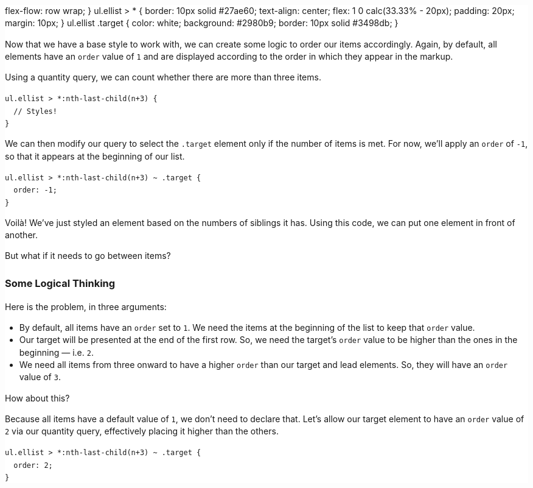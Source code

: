   flex-flow: row wrap;
}
ul.ellist &gt; * {
  border: 10px solid #27ae60;
  text-align: center;
  flex: 1 0 calc(33.33% - 20px);
  padding: 20px;
  margin: 10px;
}
ul.ellist .target {
  color: white;
  background: #2980b9;
  border: 10px solid #3498db;
}</code></pre>

Now that we have a base style to work with, we can create some logic to order our items accordingly. Again, by default, all elements have an `order` value of `1` and are displayed according to the order in which they appear in the markup.

Using a quantity query, we can count whether there are more than three items.

<pre><code class="language-scss">ul.ellist &gt; *:nth-last-child(n+3) {
  // Styles!
}</code></pre>

We can then modify our query to select the `.target` element only if the number of items is met. For now, we’ll apply an `order` of `-1`, so that it appears at the beginning of our list.

<pre><code class="language-scss">ul.ellist &gt; *:nth-last-child(n+3) ~ .target {
  order: -1;
}</code></pre>

Voilà! We’ve just styled an element based on the numbers of siblings it has. Using this code, we can put one element in front of another.

But what if it needs to go between items?

### Some Logical Thinking

Here is the problem, in three arguments:

*   By default, all items have an `order` set to `1`. We need the items at the beginning of the list to keep that `order` value.
*   Our target will be presented at the end of the first row. So, we need the target’s `order` value to be higher than the ones in the beginning — i.e. `2`.
*   We need all items from three onward to have a higher `order` than our target and lead elements. So, they will have an `order` value of `3`.

How about this?

Because all items have a default value of `1`, we don’t need to declare that. Let’s allow our target element to have an `order` value of `2` via our quantity query, effectively placing it higher than the others.

<pre><code class="language-scss">ul.ellist &gt; *:nth-last-child(n+3) ~ .target {
  order: 2;
}</code></pre>

